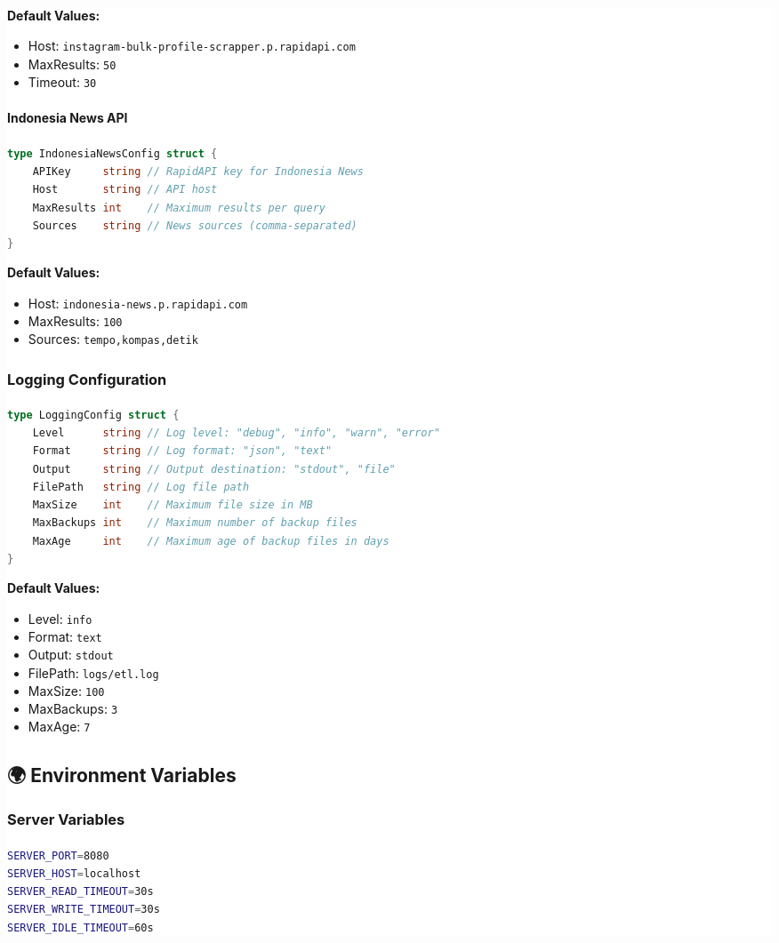 **Default Values:**
- Host: `instagram-bulk-profile-scrapper.p.rapidapi.com`
- MaxResults: `50`
- Timeout: `30`

#### Indonesia News API

```go
type IndonesiaNewsConfig struct {
    APIKey     string // RapidAPI key for Indonesia News
    Host       string // API host
    MaxResults int    // Maximum results per query
    Sources    string // News sources (comma-separated)
}
```

**Default Values:**
- Host: `indonesia-news.p.rapidapi.com`
- MaxResults: `100`
- Sources: `tempo,kompas,detik`

### Logging Configuration

```go
type LoggingConfig struct {
    Level      string // Log level: "debug", "info", "warn", "error"
    Format     string // Log format: "json", "text"
    Output     string // Output destination: "stdout", "file"
    FilePath   string // Log file path
    MaxSize    int    // Maximum file size in MB
    MaxBackups int    // Maximum number of backup files
    MaxAge     int    // Maximum age of backup files in days
}
```

**Default Values:**
- Level: `info`
- Format: `text`
- Output: `stdout`
- FilePath: `logs/etl.log`
- MaxSize: `100`
- MaxBackups: `3`
- MaxAge: `7`

## 🌍 Environment Variables

### Server Variables

```bash
SERVER_PORT=8080
SERVER_HOST=localhost
SERVER_READ_TIMEOUT=30s
SERVER_WRITE_TIMEOUT=30s
SERVER_IDLE_TIMEOUT=60s
```
